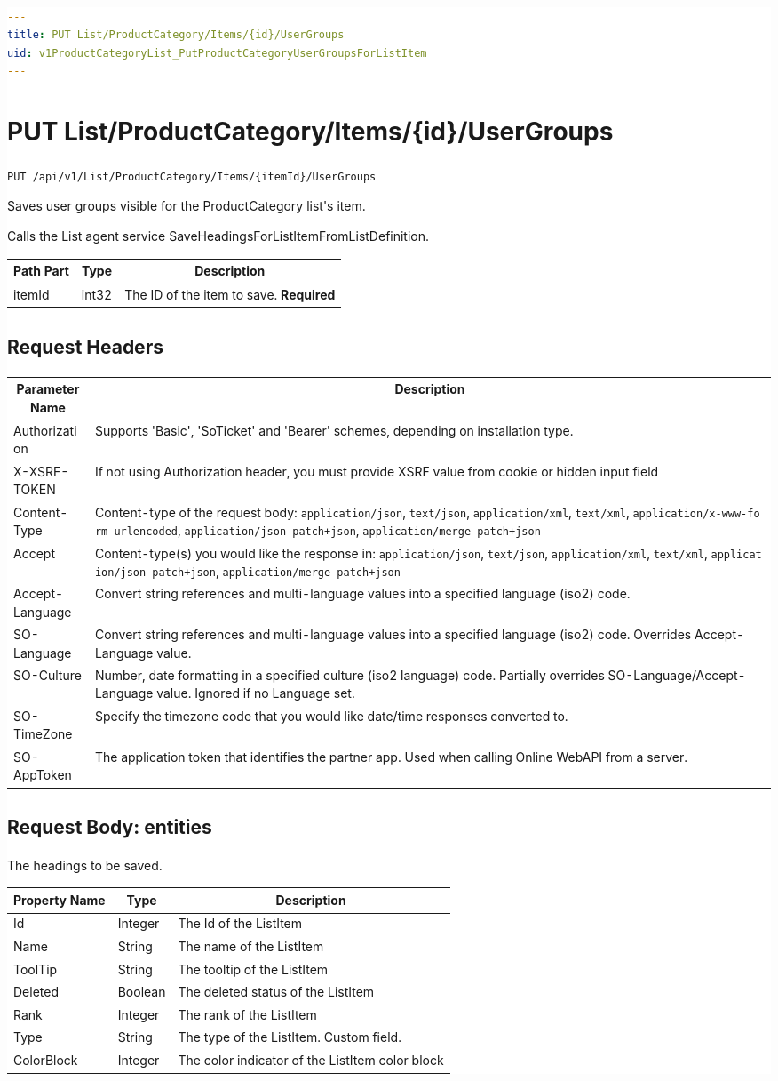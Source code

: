 ```yaml
---
title: PUT List/ProductCategory/Items/{id}/UserGroups
uid: v1ProductCategoryList_PutProductCategoryUserGroupsForListItem
---
```


# PUT List/ProductCategory/Items/{id}/UserGroups

```http
PUT /api/v1/List/ProductCategory/Items/{itemId}/UserGroups
```

Saves user groups visible for the ProductCategory list's item.


Calls the List agent service SaveHeadingsForListItemFromListDefinition.





| Path Part | Type | Description |
|-----------|------|-------------|
| itemId | int32 | The ID of the item to save. **Required** |



## Request Headers

| Parameter Name | Description |
|----------------|-------------|
| Authorization  | Supports 'Basic', 'SoTicket' and 'Bearer' schemes, depending on installation type. |
| X-XSRF-TOKEN   | If not using Authorization header, you must provide XSRF value from cookie or hidden input field |
| Content-Type | Content-type of the request body: `application/json`, `text/json`, `application/xml`, `text/xml`, `application/x-www-form-urlencoded`, `application/json-patch+json`, `application/merge-patch+json` |
| Accept         | Content-type(s) you would like the response in: `application/json`, `text/json`, `application/xml`, `text/xml`, `application/json-patch+json`, `application/merge-patch+json` |
| Accept-Language | Convert string references and multi-language values into a specified language (iso2) code. |
| SO-Language | Convert string references and multi-language values into a specified language (iso2) code. Overrides Accept-Language value. |
| SO-Culture | Number, date formatting in a specified culture (iso2 language) code. Partially overrides SO-Language/Accept-Language value. Ignored if no Language set. |
| SO-TimeZone | Specify the timezone code that you would like date/time responses converted to. |
| SO-AppToken | The application token that identifies the partner app. Used when calling Online WebAPI from a server. |

## Request Body: entities 

The headings to be saved. 

| Property Name | Type |  Description |
|----------------|------|--------------|
| Id | Integer | The Id of the ListItem |
| Name | String | The name of the ListItem |
| ToolTip | String | The tooltip of the ListItem |
| Deleted | Boolean | The deleted status of the ListItem |
| Rank | Integer | The rank of the ListItem |
| Type | String | The type of the ListItem. Custom field. |
| ColorBlock | Integer | The color indicator of the ListItem color block |